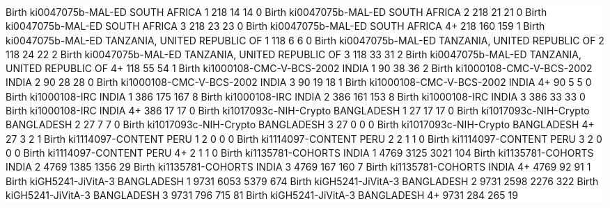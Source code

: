 Birth       ki0047075b-MAL-ED          SOUTH AFRICA                   1       218     14     14      0
Birth       ki0047075b-MAL-ED          SOUTH AFRICA                   2       218     21     21      0
Birth       ki0047075b-MAL-ED          SOUTH AFRICA                   3       218     23     23      0
Birth       ki0047075b-MAL-ED          SOUTH AFRICA                   4+      218    160    159      1
Birth       ki0047075b-MAL-ED          TANZANIA, UNITED REPUBLIC OF   1       118      6      6      0
Birth       ki0047075b-MAL-ED          TANZANIA, UNITED REPUBLIC OF   2       118     24     22      2
Birth       ki0047075b-MAL-ED          TANZANIA, UNITED REPUBLIC OF   3       118     33     31      2
Birth       ki0047075b-MAL-ED          TANZANIA, UNITED REPUBLIC OF   4+      118     55     54      1
Birth       ki1000108-CMC-V-BCS-2002   INDIA                          1        90     38     36      2
Birth       ki1000108-CMC-V-BCS-2002   INDIA                          2        90     28     28      0
Birth       ki1000108-CMC-V-BCS-2002   INDIA                          3        90     19     18      1
Birth       ki1000108-CMC-V-BCS-2002   INDIA                          4+       90      5      5      0
Birth       ki1000108-IRC              INDIA                          1       386    175    167      8
Birth       ki1000108-IRC              INDIA                          2       386    161    153      8
Birth       ki1000108-IRC              INDIA                          3       386     33     33      0
Birth       ki1000108-IRC              INDIA                          4+      386     17     17      0
Birth       ki1017093c-NIH-Crypto      BANGLADESH                     1        27     17     17      0
Birth       ki1017093c-NIH-Crypto      BANGLADESH                     2        27      7      7      0
Birth       ki1017093c-NIH-Crypto      BANGLADESH                     3        27      0      0      0
Birth       ki1017093c-NIH-Crypto      BANGLADESH                     4+       27      3      2      1
Birth       ki1114097-CONTENT          PERU                           1         2      0      0      0
Birth       ki1114097-CONTENT          PERU                           2         2      1      1      0
Birth       ki1114097-CONTENT          PERU                           3         2      0      0      0
Birth       ki1114097-CONTENT          PERU                           4+        2      1      1      0
Birth       ki1135781-COHORTS          INDIA                          1      4769   3125   3021    104
Birth       ki1135781-COHORTS          INDIA                          2      4769   1385   1356     29
Birth       ki1135781-COHORTS          INDIA                          3      4769    167    160      7
Birth       ki1135781-COHORTS          INDIA                          4+     4769     92     91      1
Birth       kiGH5241-JiVitA-3          BANGLADESH                     1      9731   6053   5379    674
Birth       kiGH5241-JiVitA-3          BANGLADESH                     2      9731   2598   2276    322
Birth       kiGH5241-JiVitA-3          BANGLADESH                     3      9731    796    715     81
Birth       kiGH5241-JiVitA-3          BANGLADESH                     4+     9731    284    265     19